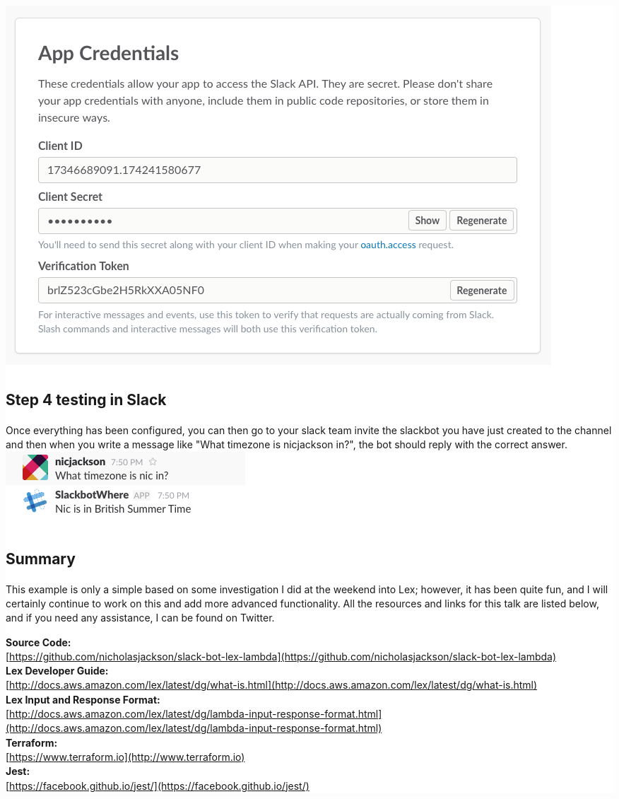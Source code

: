 ![app credentials](/images/posts/slackbot/appcredentials2.png)

## Step 4 testing in Slack
Once everything has been configured, you can then go to your slack team invite the slackbot you have just created to the channel and then when you write a message like "What timezone is nicjackson in?", the bot should reply with the correct answer.
![test](/images/posts/slackbot/slack.png)

## Summary
This example is only a simple based on some investigation I did at the weekend into Lex; however, it has been quite fun, and I will certainly continue to work on this and add more advanced functionality.  All the resources and links for this talk are listed below, and if you need any assistance, I can be found on Twitter.

**Source Code:**  
[https://github.com/nicholasjackson/slack-bot-lex-lambda](https://github.com/nicholasjackson/slack-bot-lex-lambda)  
**Lex Developer Guide:**  
[http://docs.aws.amazon.com/lex/latest/dg/what-is.html](http://docs.aws.amazon.com/lex/latest/dg/what-is.html)  
**Lex Input and Response Format:**  
[http://docs.aws.amazon.com/lex/latest/dg/lambda-input-response-format.html](http://docs.aws.amazon.com/lex/latest/dg/lambda-input-response-format.html)  
**Terraform:**   
[https://www.terraform.io](http://www.terraform.io)  
**Jest:**  
[https://facebook.github.io/jest/](https://facebook.github.io/jest/)  
